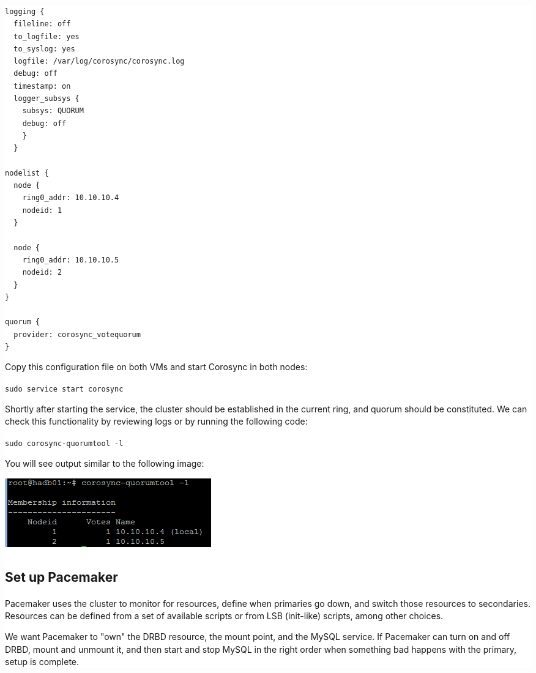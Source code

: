     logging {
      fileline: off
      to_logfile: yes
      to_syslog: yes
      logfile: /var/log/corosync/corosync.log
      debug: off
      timestamp: on
      logger_subsys {
        subsys: QUORUM
        debug: off
        }
      }

    nodelist {
      node {
        ring0_addr: 10.10.10.4
        nodeid: 1
      }

      node {
        ring0_addr: 10.10.10.5
        nodeid: 2
      }
    }

    quorum {
      provider: corosync_votequorum
    }

Copy this configuration file on both VMs and start Corosync in both nodes:

    sudo service start corosync

Shortly after starting the service, the cluster should be established in the current ring, and quorum should be constituted. We can check this functionality by reviewing logs or by running the following code:

    sudo corosync-quorumtool -l

You will see output similar to the following image:

![corosync-quorumtool -l sample output](./media/mysql-cluster/image001.png)

## Set up Pacemaker
Pacemaker uses the cluster to monitor for resources, define when primaries go down, and switch those resources to secondaries. Resources can be defined from a set of available scripts or from LSB (init-like) scripts, among other choices.

We want Pacemaker to "own" the DRBD resource, the mount point, and the MySQL service. If Pacemaker can turn on and off DRBD, mount and unmount it, and then start and stop MySQL in the right order when something bad happens with the primary, setup is complete.
